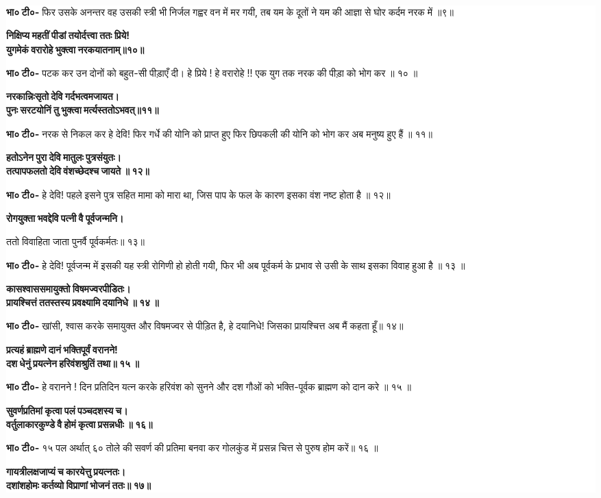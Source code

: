  **भा० टी०-** फिर उसके अनन्तर वह उसकी स्त्री भी निर्जल गह्वर वन में मर गयी, तब यम के दूतों ने यम की आज्ञा से घोर कर्दम नरक में ॥९॥



**निक्षिप्य महतीं पीडां तयोर्दत्त्वा ततः प्रिये!  
युगमेकं वरारोहे भुक्त्वा नरकयातनाम्॥१०॥**

 **भा० टी०-** पटक कर उन दोनों को बहुत-सी पीड़ाएँ दी। हे प्रिये ! हे वरारोहे !! एक युग तक नरक की पीड़ा को भोग कर ॥ १० ॥



**नरकान्निःसृतो देवि गर्दभत्वमजायत।  
पुनः सरटयोनिं तु भुक्त्वा मर्त्यस्ततोऽभवत्॥११॥**

 **भा० टी०-** नरक से निकल कर हे देवि! फिर गर्धे की योनि को प्राप्त हुए फिर छिपकली की योनि को भोग कर अब मनुष्य हुए हैं ॥ ११॥



**हतोऽनेन पुरा देवि मातुलः पुत्रसंयुतः।  
तत्पापफलतो देवि वंशच्छेदश्च जायते ॥ १२॥**

 **भा० टी०-** हे देवि! पहले इसने पुत्र सहित मामा को मारा था, जिस पाप के फल के कारण इसका वंश नष्ट होता है ॥ १२॥



**रोगयुक्ता भवद्देवि पत्नी वै पूर्वजन्मनि।**

ततो विवाहिता जाता पुनर्वै पूर्वकर्मतः॥ १३॥



 **भा० टी०-** हे देवि! पूर्वजन्म में इसकी यह स्त्री रोगिणी हो होती गयी, फिर भी अब पूर्वकर्म के प्रभाव से उसी के साथ इसका विवाह हुआ है ॥ १३ ॥



**कासश्वाससमायुक्तो विषमज्वरपीडितः।  
प्रायश्चित्तं ततस्तस्य प्रवक्ष्यामि दयानिधे ॥ १४ ॥**

 **भा० टी०-** खांसी, श्वास करके समायुक्त और विषमज्वर से पीड़ित है, हे दयानिधे! जिसका प्रायश्चित्त अब मैं कहता हूँ॥ १४॥



**प्रत्यहं ब्राह्मणे दानं भक्तिपूर्वं वरानने!  
दश धेनुं प्रयत्नेन हरिवंशश्रुतिं तथा॥ १५ ॥**

 **भा० टी०-** हे वरानने ! दिन प्रतिदिन यत्न करके हरिवंश को सुनने और दश गौओं को भक्ति-पूर्वक ब्राह्मण को दान करे ॥ १५ ॥



**सुवर्णप्रतिमां कृत्वा पलं पञ्चदशस्य च।  
वर्तुलाकारकुण्डे वै होमं कृत्वा प्रसन्नधीः ॥ १६॥**

 **भा० टी०-** १५ पल अर्थात् ६० तोले की सवर्ण की प्रतिमा बनवा कर गोलकुंड में प्रसन्न चित्त से पुरुष होम करें॥ १६ ॥



**गायत्रीलक्षजाप्यं च कारयेत्तु प्रयत्नतः।  
दशांशहोमः कर्तव्यो विप्राणां भोजनं ततः॥ १७॥**
